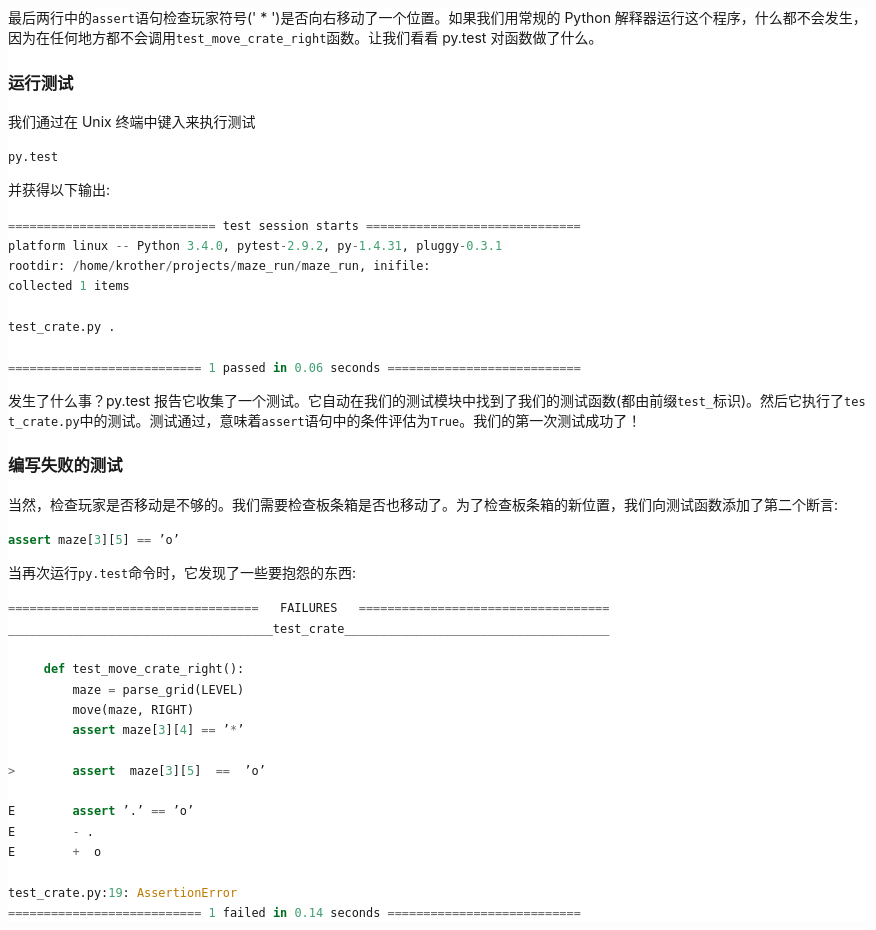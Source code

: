 最后两行中的`assert`语句检查玩家符号(' * ')是否向右移动了一个位置。如果我们用常规的 Python 解释器运行这个程序，什么都不会发生，因为在任何地方都不会调用`test_move_crate_right`函数。让我们看看 py.test 对函数做了什么。

### 运行测试

我们通过在 Unix 终端中键入来执行测试

```py
py.test

```

并获得以下输出:

```py
============================= test session starts ==============================
platform linux -- Python 3.4.0, pytest-2.9.2, py-1.4.31, pluggy-0.3.1
rootdir: /home/krother/projects/maze_run/maze_run, inifile:
collected 1 items

test_crate.py .

=========================== 1 passed in 0.06 seconds ===========================

```

发生了什么事？py.test 报告它收集了一个测试。它自动在我们的测试模块中找到了我们的测试函数(都由前缀`test_`标识)。然后它执行了`test_crate.py`中的测试。测试通过，意味着`assert`语句中的条件评估为`True`。我们的第一次测试成功了！

### 编写失败的测试

当然，检查玩家是否移动是不够的。我们需要检查板条箱是否也移动了。为了检查板条箱的新位置，我们向测试函数添加了第二个断言:

```py
assert maze[3][5] == ’o’

```

当再次运行`py.test`命令时，它发现了一些要抱怨的东西:

```py
===================================   FAILURES   ===================================
_____________________________________test_crate_____________________________________

     def test_move_crate_right():
         maze = parse_grid(LEVEL)
         move(maze, RIGHT)
         assert maze[3][4] == ’*’

>        assert  maze[3][5]  ==  ’o’

E        assert ’.’ == ’o’
E        - .
E        +  o

test_crate.py:19: AssertionError
=========================== 1 failed in 0.14 seconds ===========================

```
